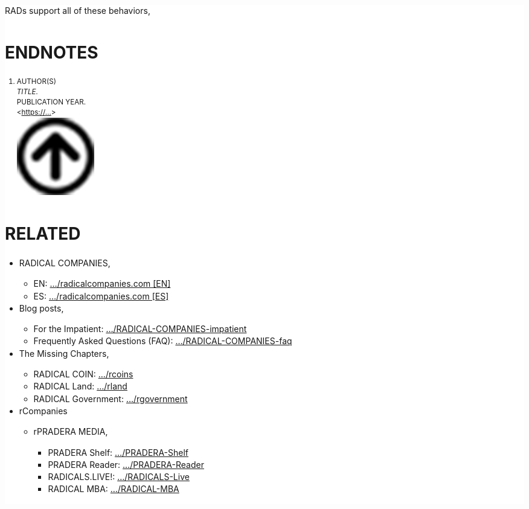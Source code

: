    <td style="height: 7px;"></td>
  </tr>
 </table>
 <p style="margin-top:20px; "><span class="_paradigm">RAD</span>s support all of these behaviors,</p>
 <table>


<h1 class="_section">ENDNOTES</h1>
 <ol style="font-size:smaller; ">
  <li id="en01">
   <p class="_list-item" style="width:1.5in; ">
    AUTHOR(S)<br>
    <em>TITLE.</em><br>
    PUBLICATION YEAR.<br>
    <<a href="https://…" target="_blank">https://…</a>>
    <a class="_uparrow" href="#bm01"><img src="/assets/img/arrow-up-icon.png"></a>
   </p>
 </ol>

<h1 class="_section">RELATED</h1>
 <ul>
  <li>RADICAL COMPANIES,</li>
   <ul>
    <li><a>EN</a>: <a href="https://radicalcompanies.com" target="_blank">&hellip;/radicalcompanies.com [EN]</a></li>
    <li><a>ES</a>: <a href="https://radicalcompanies.com" target="_blank">&hellip;/radicalcompanies.com [ES]</a></li>
   </ul>
  <li>Blog posts,</li>
   <ul>
    <li>For the Impatient: <a href="https://radicalcompanies.com/2022/05/04/RADICAL-COMPANIES-impatient" target="_blank">&hellip;/RADICAL-COMPANIES-impatient</a></li>
    <li>Frequently Asked Questions (FAQ): <a href="https://radicalcompanies.com/2022/05/05/RADICAL-COMPANIES-faq" target="_blank">&hellip;/RADICAL-COMPANIES-faq</a></li>
   </ul>
   <li>The Missing Chapters,</li>
    <ul>
     <li>RADICAL COIN: <a href="https://radicalcompanies.com/2022/05/07/rcoins" target="_blank">&hellip;/rcoins</a></li>
     <li>RADICAL Land: <a href="https://radicalcompanies.com/2022/05/08/rland" target="_blank">&hellip;/rland</a></li>
     <li>RADICAL Government: <a href="https://radicalcompanies.com/2022/05/06/rgovernment" target="_blank">&hellip;/rgovernment</a></li>
    </ul>
   <li>rCompanies</li>
    <ul>
     <li>rPRADERA MEDIA,</li>
      <ul>
       <li>PRADERA Shelf: <a href="https://radicalcompanies.com/2022/04/02/PRADERA-Shelf" target="_blank">&hellip;/PRADERA-Shelf</a></li>
       <li>PRADERA Reader: <a href="https://radicalcompanies.com/2022/04/01/PRADERA-Reader" target="_blank">&hellip;/PRADERA-Reader</a></li>
       <li>RADICALS.LIVE!: <a href="https://radicalcompanies.com/2022/04/04/RADICALS-Live" target="_blank">&hellip;/RADICALS-Live</a></li>
       <li>RADICAL MBA: <a href="https://radicalcompanies.com/2022/04/03/RADICAL-MBA" target="_blank">&hellip;/RADICAL-MBA</a></li>
      </ul>